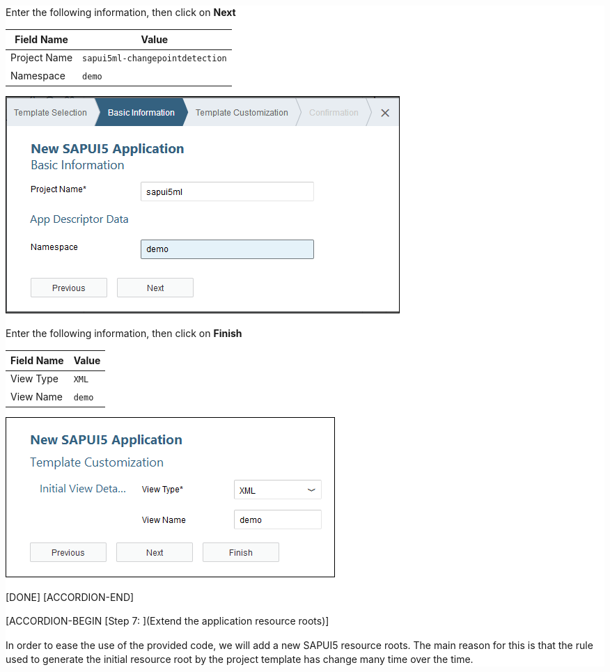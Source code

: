 
Enter the following information, then click on **Next**

Field Name           | Value
-------------------- | --------------
Project Name         | `sapui5ml-changepointdetection`
Namespace            | `demo`

![Project](14.png)

Enter the following information, then click on **Finish**

Field Name           | Value
-------------------- | --------------
View Type            | `XML`
View Name            | `demo`

![Project](15.png)

[DONE]
[ACCORDION-END]

[ACCORDION-BEGIN [Step 7: ](Extend the application resource roots)]

In order to ease the use of the provided code, we will add a new SAPUI5 resource roots. The main reason for this is that the rule used to generate the initial resource root by the project template has change many time over the time.
